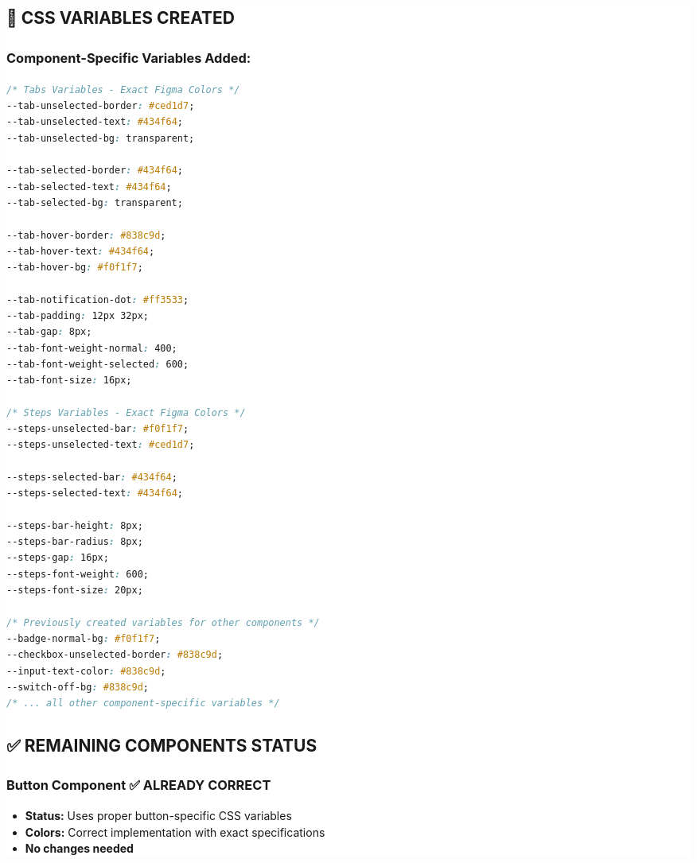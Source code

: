 ## 🔧 CSS VARIABLES CREATED

### Component-Specific Variables Added:
```css
/* Tabs Variables - Exact Figma Colors */
--tab-unselected-border: #ced1d7;
--tab-unselected-text: #434f64;
--tab-unselected-bg: transparent;

--tab-selected-border: #434f64;
--tab-selected-text: #434f64;
--tab-selected-bg: transparent;

--tab-hover-border: #838c9d;
--tab-hover-text: #434f64;
--tab-hover-bg: #f0f1f7;

--tab-notification-dot: #ff3533;
--tab-padding: 12px 32px;
--tab-gap: 8px;
--tab-font-weight-normal: 400;
--tab-font-weight-selected: 600;
--tab-font-size: 16px;

/* Steps Variables - Exact Figma Colors */
--steps-unselected-bar: #f0f1f7;
--steps-unselected-text: #ced1d7;

--steps-selected-bar: #434f64;
--steps-selected-text: #434f64;

--steps-bar-height: 8px;
--steps-bar-radius: 8px;
--steps-gap: 16px;
--steps-font-weight: 600;
--steps-font-size: 20px;

/* Previously created variables for other components */
--badge-normal-bg: #f0f1f7;
--checkbox-unselected-border: #838c9d;
--input-text-color: #838c9d;
--switch-off-bg: #838c9d;
/* ... all other component-specific variables */
```

## ✅ REMAINING COMPONENTS STATUS

### Button Component ✅ ALREADY CORRECT
- **Status:** Uses proper button-specific CSS variables
- **Colors:** Correct implementation with exact specifications
- **No changes needed**
